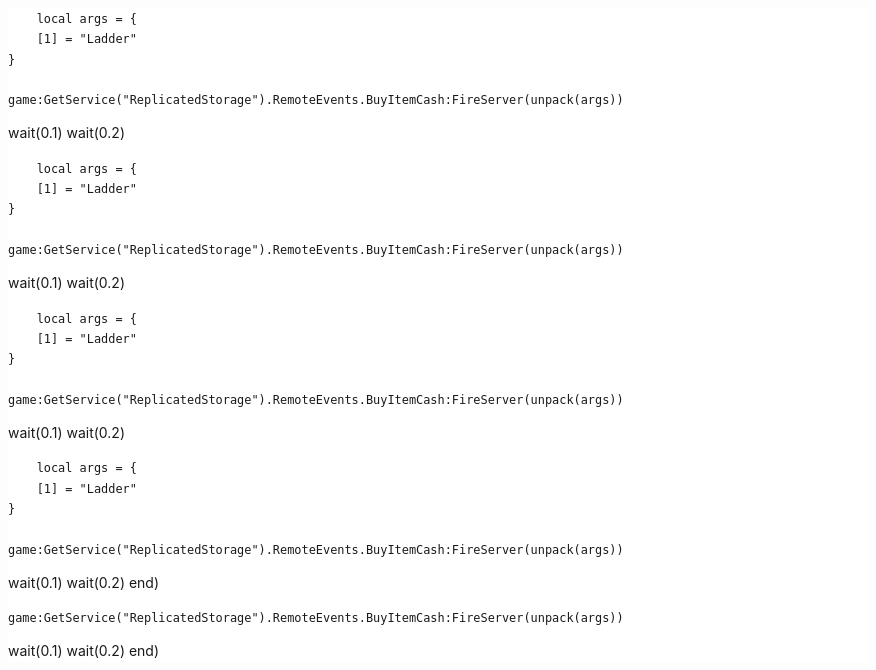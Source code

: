         local args = {
        [1] = "Ladder"
    }

    game:GetService("ReplicatedStorage").RemoteEvents.BuyItemCash:FireServer(unpack(args))
wait(0.1)
wait(0.2)

        local args = {
        [1] = "Ladder"
    }

    game:GetService("ReplicatedStorage").RemoteEvents.BuyItemCash:FireServer(unpack(args))
wait(0.1)
wait(0.2)

        local args = {
        [1] = "Ladder"
    }

    game:GetService("ReplicatedStorage").RemoteEvents.BuyItemCash:FireServer(unpack(args))
wait(0.1)
wait(0.2)

        local args = {
        [1] = "Ladder"
    }

    game:GetService("ReplicatedStorage").RemoteEvents.BuyItemCash:FireServer(unpack(args))
wait(0.1)
wait(0.2)
end)


    game:GetService("ReplicatedStorage").RemoteEvents.BuyItemCash:FireServer(unpack(args))
wait(0.1)
wait(0.2)
end)
